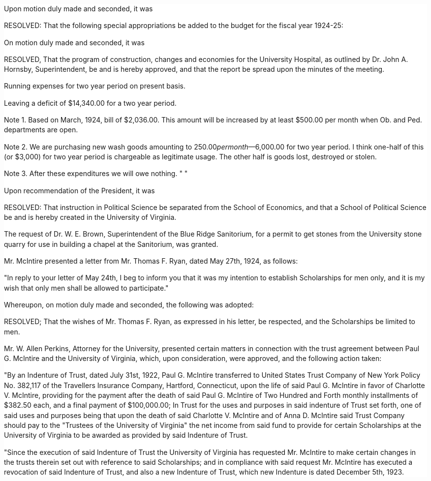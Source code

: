 Upon motion duly made and seconded, it was

RESOLVED: That the following special appropriations be added to the budget for the fiscal year 1924-25:

On motion duly made and seconded, it was

RESOLVED, That the program of construction, changes and economies for the University Hospital, as outlined by Dr. John A. Hornsby, Superintendent, be and is hereby approved, and that the report be spread upon the minutes of the meeting.

Running expenses for two year period on present basis.

Leaving a deficit of $14,340.00 for a two year period.

Note 1. Based on March, 1924, bill of $2,036.00. This amount will be increased by at least $500.00 per month when Ob. and Ped. departments are open.

Note 2. We are purchasing new wash goods amounting to $250.00 per month—$6,000.00 for two year period. I think one-half of this (or $3,000) for two year period is chargeable as legitimate usage. The other half is goods lost, destroyed or stolen.

Note 3. After these expenditures we will owe nothing. " "

Upon recommendation of the President, it was

RESOLVED: That instruction in Political Science be separated from the School of Economics, and that a School of Political Science be and is hereby created in the University of Virginia.

The request of Dr. W. E. Brown, Superintendent of the Blue Ridge Sanitorium, for a permit to get stones from the University stone quarry for use in building a chapel at the Sanitorium, was granted.

Mr. McIntire presented a letter from Mr. Thomas F. Ryan, dated May 27th, 1924, as follows:

"In reply to your letter of May 24th, I beg to inform you that it was my intention to establish Scholarships for men only, and it is my wish that only men shall be allowed to participate."

Whereupon, on motion duly made and seconded, the following was adopted:

RESOLVED; That the wishes of Mr. Thomas F. Ryan, as expressed in his letter, be respected, and the Scholarships be limited to men.

Mr. W. Allen Perkins, Attorney for the University, presented certain matters in connection with the trust agreement between Paul G. McIntire and the University of Virginia, which, upon consideration, were approved, and the following action taken:

"By an Indenture of Trust, dated July 31st, 1922, Paul G. McIntire transferred to United States Trust Company of New York Policy No. 382,117 of the Travellers Insurance Company, Hartford, Connecticut, upon the life of said Paul G. McIntire in favor of Charlotte V. McIntire, providing for the payment after the death of said Paul G. McIntire of Two Hundred and Forth monthly installments of $382.50 each, and a final payment of $100,000.00; In Trust for the uses and purposes in said indenture of Trust set forth, one of said uses and purposes being that upon the death of said Charlotte V. McIntire and of Anna D. McIntire said Trust Company should pay to the "Trustees of the University of Virginia" the net income from said fund to provide for certain Scholarships at the University of Virginia to be awarded as provided by said Indenture of Trust.

"Since the execution of said Indenture of Trust the University of Virginia has requested Mr. McIntire to make certain changes in the trusts therein set out with reference to said Scholarships; and in compliance with said request Mr. McIntire has executed a revocation of said Indenture of Trust, and also a new Indenture of Trust, which new Indenture is dated December 5th, 1923.
